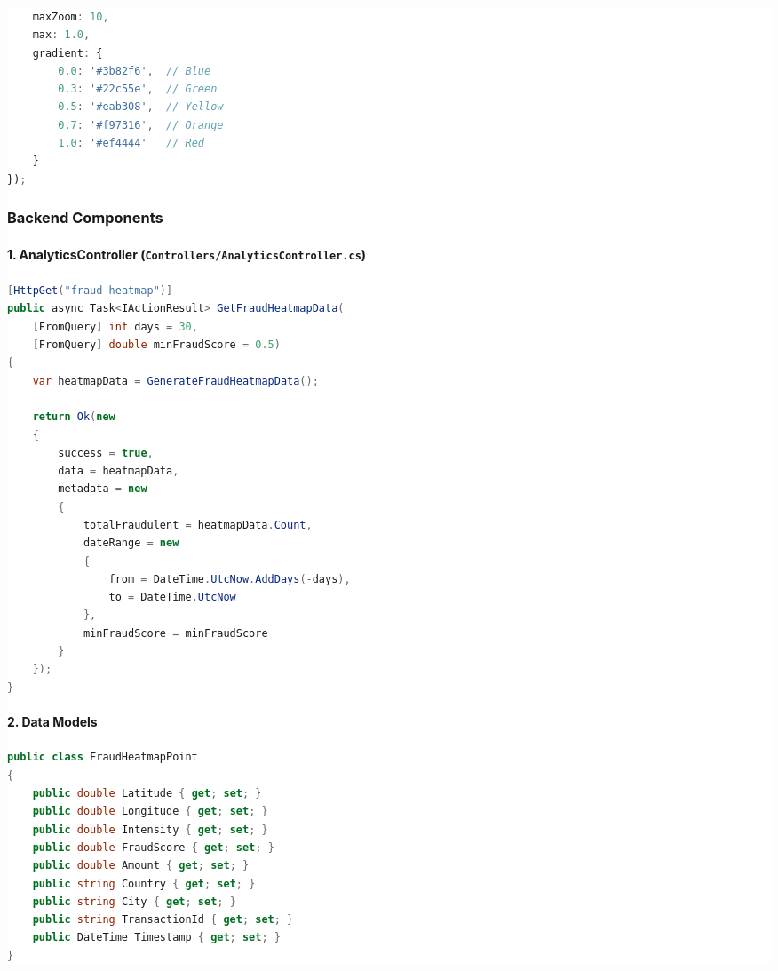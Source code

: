 ```javascript
    maxZoom: 10,
    max: 1.0,
    gradient: {
        0.0: '#3b82f6',  // Blue
        0.3: '#22c55e',  // Green
        0.5: '#eab308',  // Yellow
        0.7: '#f97316',  // Orange
        1.0: '#ef4444'   // Red
    }
});
```

### Backend Components

#### 1. AnalyticsController (`Controllers/AnalyticsController.cs`)
```csharp
[HttpGet("fraud-heatmap")]
public async Task<IActionResult> GetFraudHeatmapData(
    [FromQuery] int days = 30,
    [FromQuery] double minFraudScore = 0.5)
{
    var heatmapData = GenerateFraudHeatmapData();
    
    return Ok(new
    {
        success = true,
        data = heatmapData,
        metadata = new
        {
            totalFraudulent = heatmapData.Count,
            dateRange = new
            {
                from = DateTime.UtcNow.AddDays(-days),
                to = DateTime.UtcNow
            },
            minFraudScore = minFraudScore
        }
    });
}
```

#### 2. Data Models
```csharp
public class FraudHeatmapPoint
{
    public double Latitude { get; set; }
    public double Longitude { get; set; }
    public double Intensity { get; set; }
    public double FraudScore { get; set; }
    public double Amount { get; set; }
    public string Country { get; set; }
    public string City { get; set; }
    public string TransactionId { get; set; }
    public DateTime Timestamp { get; set; }
}
```
